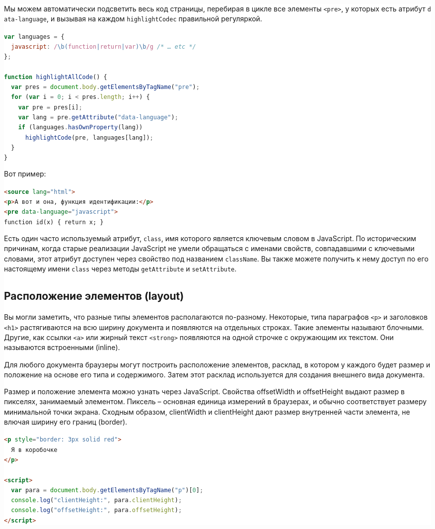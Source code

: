 Мы можем автоматически подсветить весь код страницы, перебирая в цикле все элементы `<pre>`, у которых есть атрибут `data-language`, и вызывая на каждом `highlightCodeс` правильной регуляркой.

```js
var languages = {
  javascript: /\b(function|return|var)\b/g /* … etc */
};

function highlightAllCode() {
  var pres = document.body.getElementsByTagName("pre");
  for (var i = 0; i < pres.length; i++) {
    var pre = pres[i];
    var lang = pre.getAttribute("data-language");
    if (languages.hasOwnProperty(lang))
      highlightCode(pre, languages[lang]);
  }
}
```

Вот пример:

```html
<source lang="html">
<p>А вот и она, функция идентификации:</p>
<pre data-language="javascript">
function id(x) { return x; }
```


Есть один часто используемый атрибут, `class`, имя которого является ключевым словом в JavaScript. По историческим причинам, когда старые реализации JavaScript не умели обращаться с именами свойств, совпадавшими с ключевыми словами, этот атрибут доступен через свойство под названием `className`. Вы также можете получить к нему доступ по его настоящему имени `class` через методы `getAttribute` и `setAttribute`.

## Расположение элементов (layout)
Вы могли заметить, что разные типы элементов располагаются по-разному. Некоторые, типа параграфов `<p>` и заголовков `<h1>` растягиваются на всю ширину документа и появляются на отдельных строках. Такие элементы называют блочными. Другие, как ссылки `<a>` или жирный текст `<strong>` появляются на одной строчке с окружающим их текстом. Они называются встроенными (inline).

Для любого документа браузеры могут построить расположение элементов, расклад, в котором у каждого будет размер и положение на основе его типа и содержимого. Затем этот расклад используется для создания внешнего вида документа.

Размер и положение элемента можно узнать через JavaScript. Свойства offsetWidth и offsetHeight выдают размер в пикселях, занимаемый элементом. Пиксель – основная единица измерений в браузерах, и обычно соответствует размеру минимальной точки экрана. Сходным образом, clientWidth и clientHeight дают размер внутренней части элемента, не влючая ширину его границ (border).

```html
<p style="border: 3px solid red">
  Я в коробочке
</p>

<script>
  var para = document.body.getElementsByTagName("p")[0];
  console.log("clientHeight:", para.clientHeight);
  console.log("offsetHeight:", para.offsetHeight);
</script>
```
